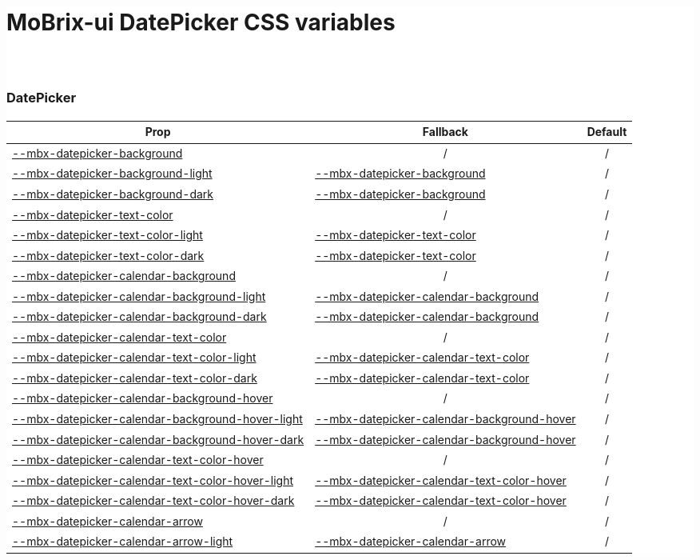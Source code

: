 # MoBrix-ui DatePicker CSS variables

<br>

### DatePicker

| Prop                                                                                                      | Fallback                                                                                      | Default                                            |
| --------------------------------------------------------------------------------------------------------- | --------------------------------------------------------------------------------------------- | -------------------------------------------------- |
| [--mbx-datepicker-background](#mbx-datepicker-background)                                                 | <div style="text-align:center;width:100%;">/</div>                                            | <div style="text-align:center;width:100%;">/</div> |
| [--mbx-datepicker-background-light](#mbx-datepicker-background-light)                                     | [--mbx-datepicker-background](#mbx-datepicker-background)                                     | <div style="text-align:center;width:100%;">/</div> |
| [--mbx-datepicker-background-dark](#mbx-datepicker-background-dark)                                       | [--mbx-datepicker-background](#mbx-datepicker-background)                                     | <div style="text-align:center;width:100%;">/</div> |
| [--mbx-datepicker-text-color](#mbx-datepicker-text-color)                                                 | <div style="text-align:center;width:100%;">/</div>                                            | <div style="text-align:center;width:100%;">/</div> |
| [--mbx-datepicker-text-color-light](#mbx-datepicker-text-color-light)                                     | [--mbx-datepicker-text-color](#mbx-datepicker-text-color)                                     | <div style="text-align:center;width:100%;">/</div> |
| [--mbx-datepicker-text-color-dark](#mbx-datepicker-text-color-dark)                                       | [--mbx-datepicker-text-color](#mbx-datepicker-text-color)                                     | <div style="text-align:center;width:100%;">/</div> |
| [--mbx-datepicker-calendar-background](#mbx-datepicker-calendar-background)                               | <div style="text-align:center;width:100%;">/</div>                                            | <div style="text-align:center;width:100%;">/</div> |
| [--mbx-datepicker-calendar-background-light](#mbx-datepicker-calendar-background-light)                   | [--mbx-datepicker-calendar-background](#mbx-datepicker-calendar-background)                   | <div style="text-align:center;width:100%;">/</div> |
| [--mbx-datepicker-calendar-background-dark](#mbx-datepicker-calendar-background-dark)                     | [--mbx-datepicker-calendar-background](#mbx-datepicker-calendar-background)                   | <div style="text-align:center;width:100%;">/</div> |
| [--mbx-datepicker-calendar-text-color](#mbx-datepicker-calendar-text-color)                               | <div style="text-align:center;width:100%;">/</div>                                            | <div style="text-align:center;width:100%;">/</div> |
| [--mbx-datepicker-calendar-text-color-light](#mbx-datepicker-calendar-text-color-light)                   | [--mbx-datepicker-calendar-text-color](#mbx-datepicker-calendar-text-color)                   | <div style="text-align:center;width:100%;">/</div> |
| [--mbx-datepicker-calendar-text-color-dark](#mbx-datepicker-calendar-text-color-dark)                     | [--mbx-datepicker-calendar-text-color](#mbx-datepicker-calendar-text-color)                   | <div style="text-align:center;width:100%;">/</div> |
| [--mbx-datepicker-calendar-background-hover](#mbx-datepicker-calendar-background-hover)                   | <div style="text-align:center;width:100%;">/</div>                                            | <div style="text-align:center;width:100%;">/</div> |
| [--mbx-datepicker-calendar-background-hover-light](#mbx-datepicker-calendar-background-hover-light)       | [--mbx-datepicker-calendar-background-hover](#mbx-datepicker-calendar-background-hover)       | <div style="text-align:center;width:100%;">/</div> |
| [--mbx-datepicker-calendar-background-hover-dark](#mbx-datepicker-calendar-background-hover-dark)         | [--mbx-datepicker-calendar-background-hover](#mbx-datepicker-calendar-background-hover)       | <div style="text-align:center;width:100%;">/</div> |
| [--mbx-datepicker-calendar-text-color-hover](#mbx-datepicker-calendar-text-color-hover)                   | <div style="text-align:center;width:100%;">/</div>                                            | <div style="text-align:center;width:100%;">/</div> |
| [--mbx-datepicker-calendar-text-color-hover-light](#mbx-datepicker-calendar-text-color-hover-light)       | [--mbx-datepicker-calendar-text-color-hover](#mbx-datepicker-calendar-text-color-hover)       | <div style="text-align:center;width:100%;">/</div> |
| [--mbx-datepicker-calendar-text-color-hover-dark](#mbx-datepicker-calendar-text-color-hover-dark)         | [--mbx-datepicker-calendar-text-color-hover](#mbx-datepicker-calendar-text-color-hover)       | <div style="text-align:center;width:100%;">/</div> |
| [--mbx-datepicker-calendar-arrow](#mbx-datepicker-calendar-arrow)                                         | <div style="text-align:center;width:100%;">/</div>                                            | <div style="text-align:center;width:100%;">/</div> |
| [--mbx-datepicker-calendar-arrow-light](#mbx-datepicker-calendar-arrow-light)                             | [--mbx-datepicker-calendar-arrow](#mbx-datepicker-calendar-arrow)                             | <div style="text-align:center;width:100%;">/</div> |